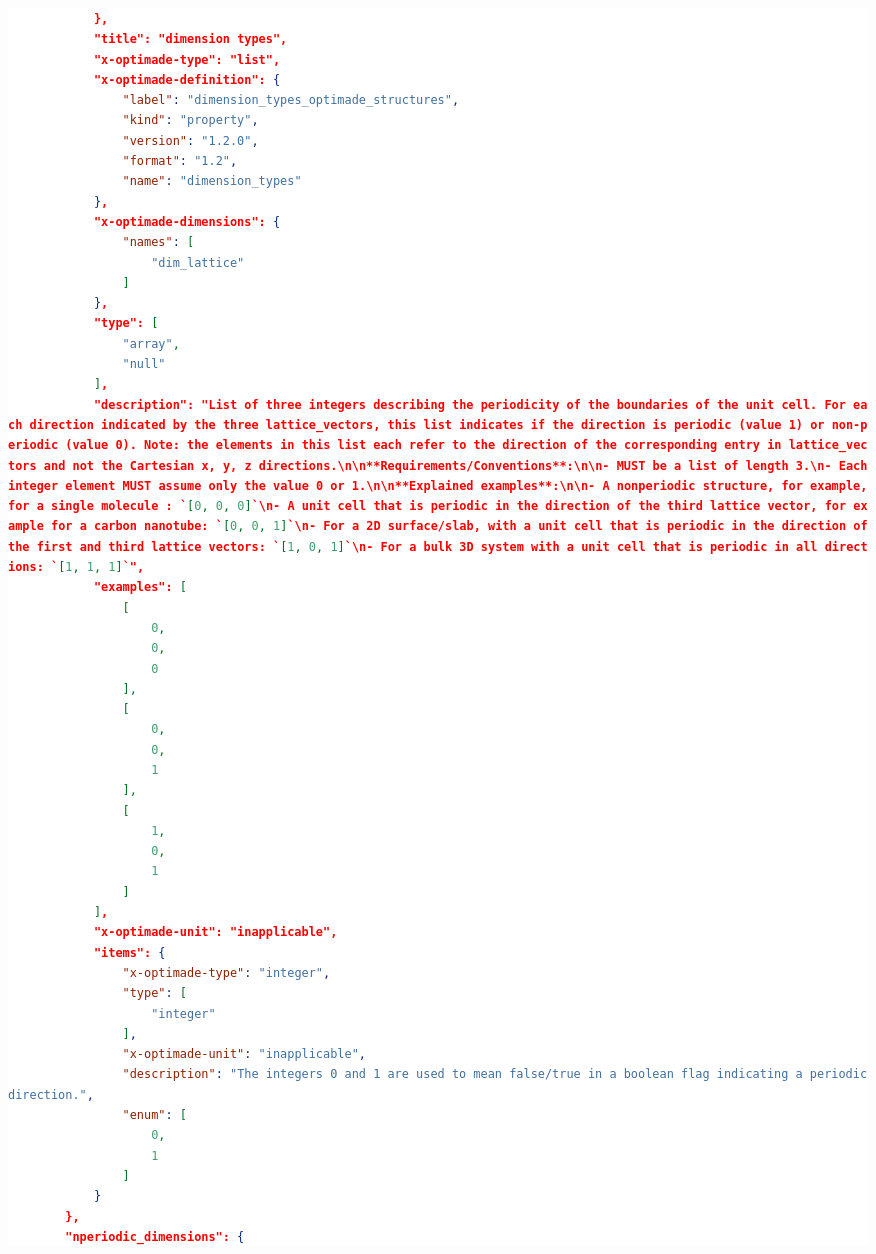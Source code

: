 ``` json
            },
            "title": "dimension types",
            "x-optimade-type": "list",
            "x-optimade-definition": {
                "label": "dimension_types_optimade_structures",
                "kind": "property",
                "version": "1.2.0",
                "format": "1.2",
                "name": "dimension_types"
            },
            "x-optimade-dimensions": {
                "names": [
                    "dim_lattice"
                ]
            },
            "type": [
                "array",
                "null"
            ],
            "description": "List of three integers describing the periodicity of the boundaries of the unit cell. For each direction indicated by the three lattice_vectors, this list indicates if the direction is periodic (value 1) or non-periodic (value 0). Note: the elements in this list each refer to the direction of the corresponding entry in lattice_vectors and not the Cartesian x, y, z directions.\n\n**Requirements/Conventions**:\n\n- MUST be a list of length 3.\n- Each integer element MUST assume only the value 0 or 1.\n\n**Explained examples**:\n\n- A nonperiodic structure, for example, for a single molecule : `[0, 0, 0]`\n- A unit cell that is periodic in the direction of the third lattice vector, for example for a carbon nanotube: `[0, 0, 1]`\n- For a 2D surface/slab, with a unit cell that is periodic in the direction of the first and third lattice vectors: `[1, 0, 1]`\n- For a bulk 3D system with a unit cell that is periodic in all directions: `[1, 1, 1]`",
            "examples": [
                [
                    0,
                    0,
                    0
                ],
                [
                    0,
                    0,
                    1
                ],
                [
                    1,
                    0,
                    1
                ]
            ],
            "x-optimade-unit": "inapplicable",
            "items": {
                "x-optimade-type": "integer",
                "type": [
                    "integer"
                ],
                "x-optimade-unit": "inapplicable",
                "description": "The integers 0 and 1 are used to mean false/true in a boolean flag indicating a periodic direction.",
                "enum": [
                    0,
                    1
                ]
            }
        },
        "nperiodic_dimensions": {
```